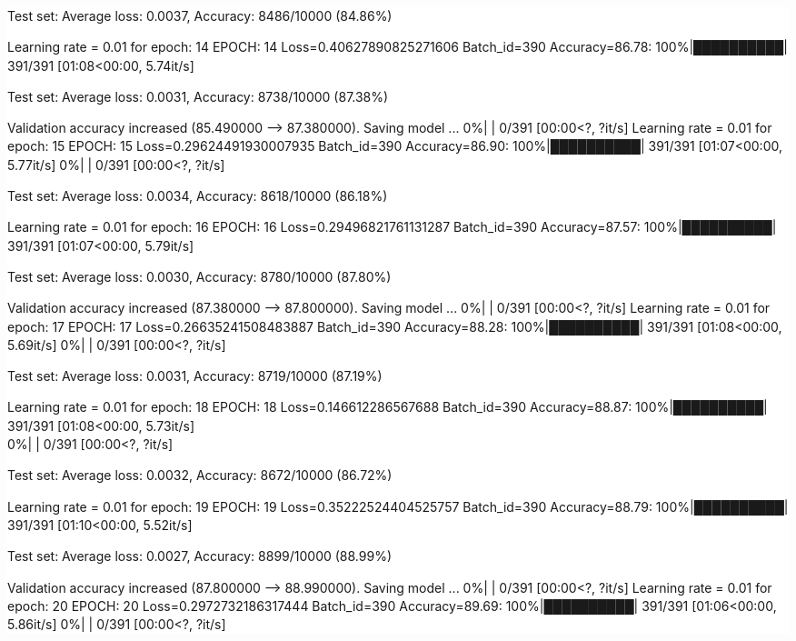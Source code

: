 Test set: Average loss: 0.0037, Accuracy: 8486/10000 (84.86%)

Learning rate = 0.01  for epoch:  14
EPOCH: 14
Loss=0.40627890825271606 Batch_id=390 Accuracy=86.78: 100%|██████████| 391/391 [01:08<00:00,  5.74it/s]

Test set: Average loss: 0.0031, Accuracy: 8738/10000 (87.38%)

Validation accuracy increased (85.490000 --> 87.380000).  Saving model ...
  0%|          | 0/391 [00:00<?, ?it/s]
Learning rate = 0.01  for epoch:  15
EPOCH: 15
Loss=0.29624491930007935 Batch_id=390 Accuracy=86.90: 100%|██████████| 391/391 [01:07<00:00,  5.77it/s]
  0%|          | 0/391 [00:00<?, ?it/s]

Test set: Average loss: 0.0034, Accuracy: 8618/10000 (86.18%)

Learning rate = 0.01  for epoch:  16
EPOCH: 16
Loss=0.29496821761131287 Batch_id=390 Accuracy=87.57: 100%|██████████| 391/391 [01:07<00:00,  5.79it/s]

Test set: Average loss: 0.0030, Accuracy: 8780/10000 (87.80%)

Validation accuracy increased (87.380000 --> 87.800000).  Saving model ...
  0%|          | 0/391 [00:00<?, ?it/s]
Learning rate = 0.01  for epoch:  17
EPOCH: 17
Loss=0.26635241508483887 Batch_id=390 Accuracy=88.28: 100%|██████████| 391/391 [01:08<00:00,  5.69it/s]
  0%|          | 0/391 [00:00<?, ?it/s]

Test set: Average loss: 0.0031, Accuracy: 8719/10000 (87.19%)

Learning rate = 0.01  for epoch:  18
EPOCH: 18
Loss=0.146612286567688 Batch_id=390 Accuracy=88.87: 100%|██████████| 391/391 [01:08<00:00,  5.73it/s]  
  0%|          | 0/391 [00:00<?, ?it/s]

Test set: Average loss: 0.0032, Accuracy: 8672/10000 (86.72%)

Learning rate = 0.01  for epoch:  19
EPOCH: 19
Loss=0.35222524404525757 Batch_id=390 Accuracy=88.79: 100%|██████████| 391/391 [01:10<00:00,  5.52it/s]

Test set: Average loss: 0.0027, Accuracy: 8899/10000 (88.99%)

Validation accuracy increased (87.800000 --> 88.990000).  Saving model ...
  0%|          | 0/391 [00:00<?, ?it/s]
Learning rate = 0.01  for epoch:  20
EPOCH: 20
Loss=0.2972732186317444 Batch_id=390 Accuracy=89.69: 100%|██████████| 391/391 [01:06<00:00,  5.86it/s] 
  0%|          | 0/391 [00:00<?, ?it/s]

